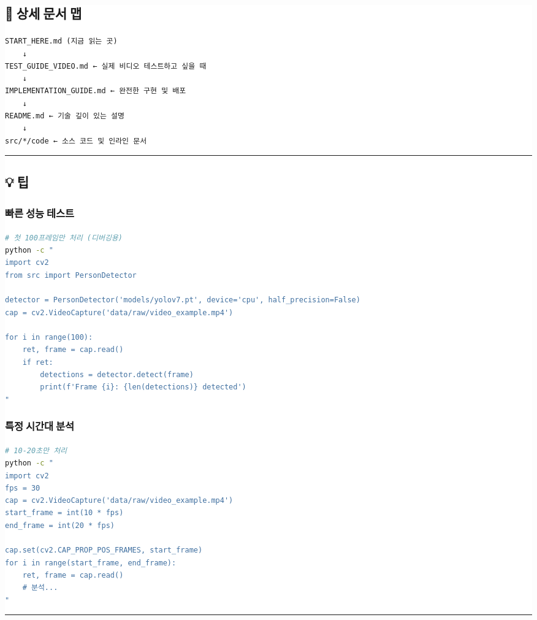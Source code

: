 
## 📖 상세 문서 맵

```
START_HERE.md (지금 읽는 곳)
    ↓
TEST_GUIDE_VIDEO.md ← 실제 비디오 테스트하고 싶을 때
    ↓
IMPLEMENTATION_GUIDE.md ← 완전한 구현 및 배포
    ↓
README.md ← 기술 깊이 있는 설명
    ↓
src/*/code ← 소스 코드 및 인라인 문서
```

---

## 💡 팁

### 빠른 성능 테스트
```bash
# 첫 100프레임만 처리 (디버깅용)
python -c "
import cv2
from src import PersonDetector

detector = PersonDetector('models/yolov7.pt', device='cpu', half_precision=False)
cap = cv2.VideoCapture('data/raw/video_example.mp4')

for i in range(100):
    ret, frame = cap.read()
    if ret:
        detections = detector.detect(frame)
        print(f'Frame {i}: {len(detections)} detected')
"
```

### 특정 시간대 분석
```bash
# 10-20초만 처리
python -c "
import cv2
fps = 30
cap = cv2.VideoCapture('data/raw/video_example.mp4')
start_frame = int(10 * fps)
end_frame = int(20 * fps)

cap.set(cv2.CAP_PROP_POS_FRAMES, start_frame)
for i in range(start_frame, end_frame):
    ret, frame = cap.read()
    # 분석...
"
```

---